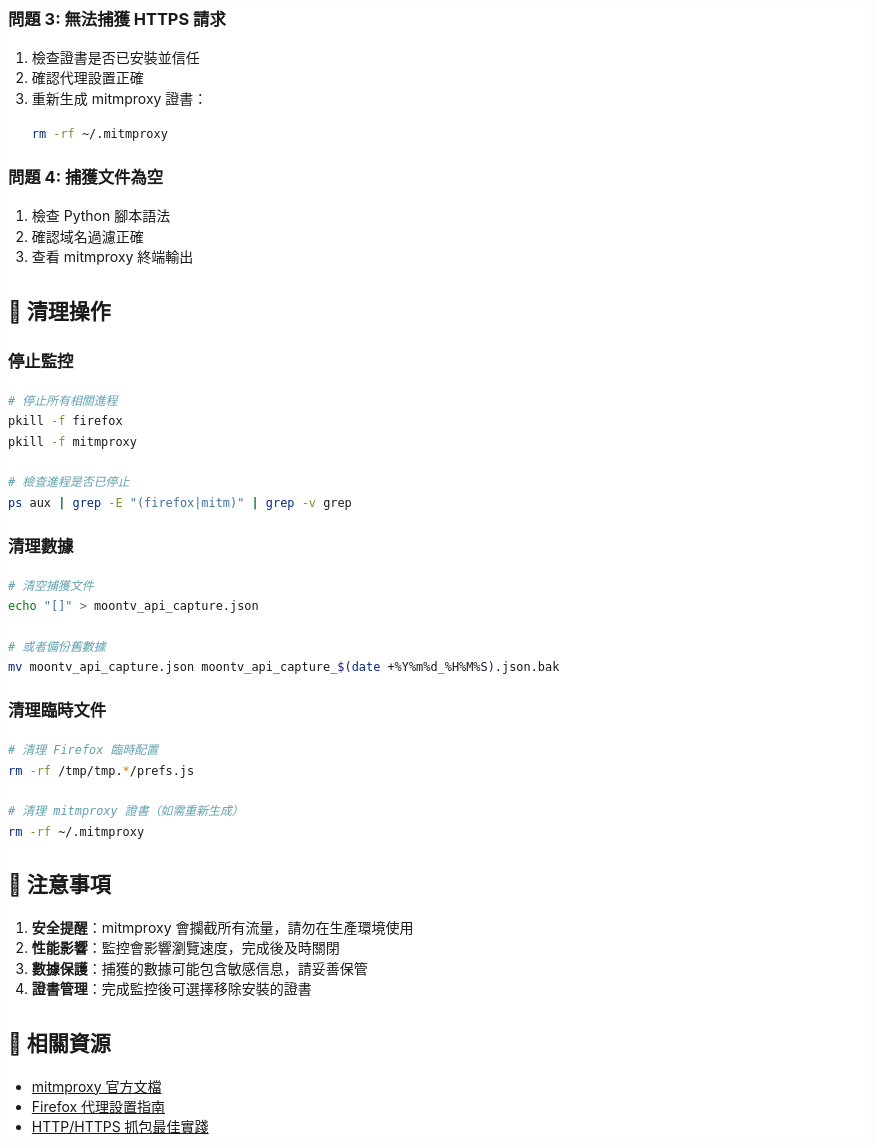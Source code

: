 ### 問題 3: 無法捕獲 HTTPS 請求
1. 檢查證書是否已安裝並信任
2. 確認代理設置正確
3. 重新生成 mitmproxy 證書：
   ```bash
   rm -rf ~/.mitmproxy
   ```

### 問題 4: 捕獲文件為空
1. 檢查 Python 腳本語法
2. 確認域名過濾正確
3. 查看 mitmproxy 終端輸出

## 🧹 清理操作

### 停止監控
```bash
# 停止所有相關進程
pkill -f firefox
pkill -f mitmproxy

# 檢查進程是否已停止
ps aux | grep -E "(firefox|mitm)" | grep -v grep
```

### 清理數據
```bash
# 清空捕獲文件
echo "[]" > moontv_api_capture.json

# 或者備份舊數據
mv moontv_api_capture.json moontv_api_capture_$(date +%Y%m%d_%H%M%S).json.bak
```

### 清理臨時文件
```bash
# 清理 Firefox 臨時配置
rm -rf /tmp/tmp.*/prefs.js

# 清理 mitmproxy 證書（如需重新生成）
rm -rf ~/.mitmproxy
```

## 📝 注意事項

1. **安全提醒**：mitmproxy 會攔截所有流量，請勿在生產環境使用
2. **性能影響**：監控會影響瀏覽速度，完成後及時關閉
3. **數據保護**：捕獲的數據可能包含敏感信息，請妥善保管
4. **證書管理**：完成監控後可選擇移除安裝的證書

## 🔗 相關資源

- [mitmproxy 官方文檔](https://docs.mitmproxy.org/)
- [Firefox 代理設置指南](https://support.mozilla.org/kb/connection-settings-firefox)
- [HTTP/HTTPS 抓包最佳實踐](https://github.com/mitmproxy/mitmproxy)